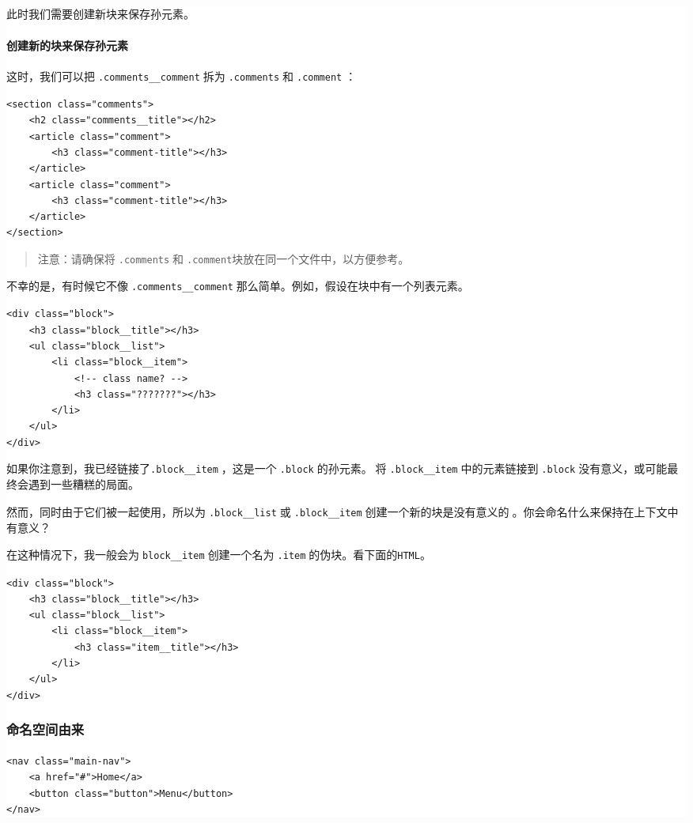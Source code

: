 此时我们需要创建新块来保存孙元素。

#### 创建新的块来保存孙元素

这时，我们可以把 `.comments__comment` 拆为 `.comments` 和 `.comment` ：

```
<section class="comments"> 
    <h2 class="comments__title"></h2> 
    <article class="comment"> 
        <h3 class="comment-title"></h3> 
    </article> 
    <article class="comment"> 
        <h3 class="comment-title"></h3> 
    </article>
</section>
```

> 注意：请确保将 `.comments` 和 `.comment`块放在同一个文件中，以方便参考。

不幸的是，有时候它不像 `.comments__comment` 那么简单。例如，假设在块中有一个列表元素。

```
<div class="block"> 
    <h3 class="block__title"></h3> 
    <ul class="block__list"> 
        <li class="block__item"> 
            <!-- class name? --> 
            <h3 class="???????"></h3> 
        </li> 
    </ul> 
</div>
```

如果你注意到，我已经链接了`.block__item` ，这是一个 `.block` 的孙元素。 将 `.block__item` 中的元素链接到 `.block` 没有意义，或可能最终会遇到一些糟糕的局面。

然而，同时由于它们被一起使用，所以为 `.block__list` 或 `.block__item` 创建一个新的块是没有意义的 。你会命名什么来保持在上下文中有意义？

在这种情况下，我一般会为 `block__item` 创建一个名为 `.item` 的伪块。看下面的`HTML`。


```
<div class="block"> 
    <h3 class="block__title"></h3> 
    <ul class="block__list"> 
        <li class="block__item"> 
            <h3 class="item__title"></h3> 
        </li> 
    </ul> 
</div>
```

### 命名空间由来


```
<nav class="main-nav"> 
    <a href="#">Home</a> 
    <button class="button">Menu</button> 
</nav>
```
